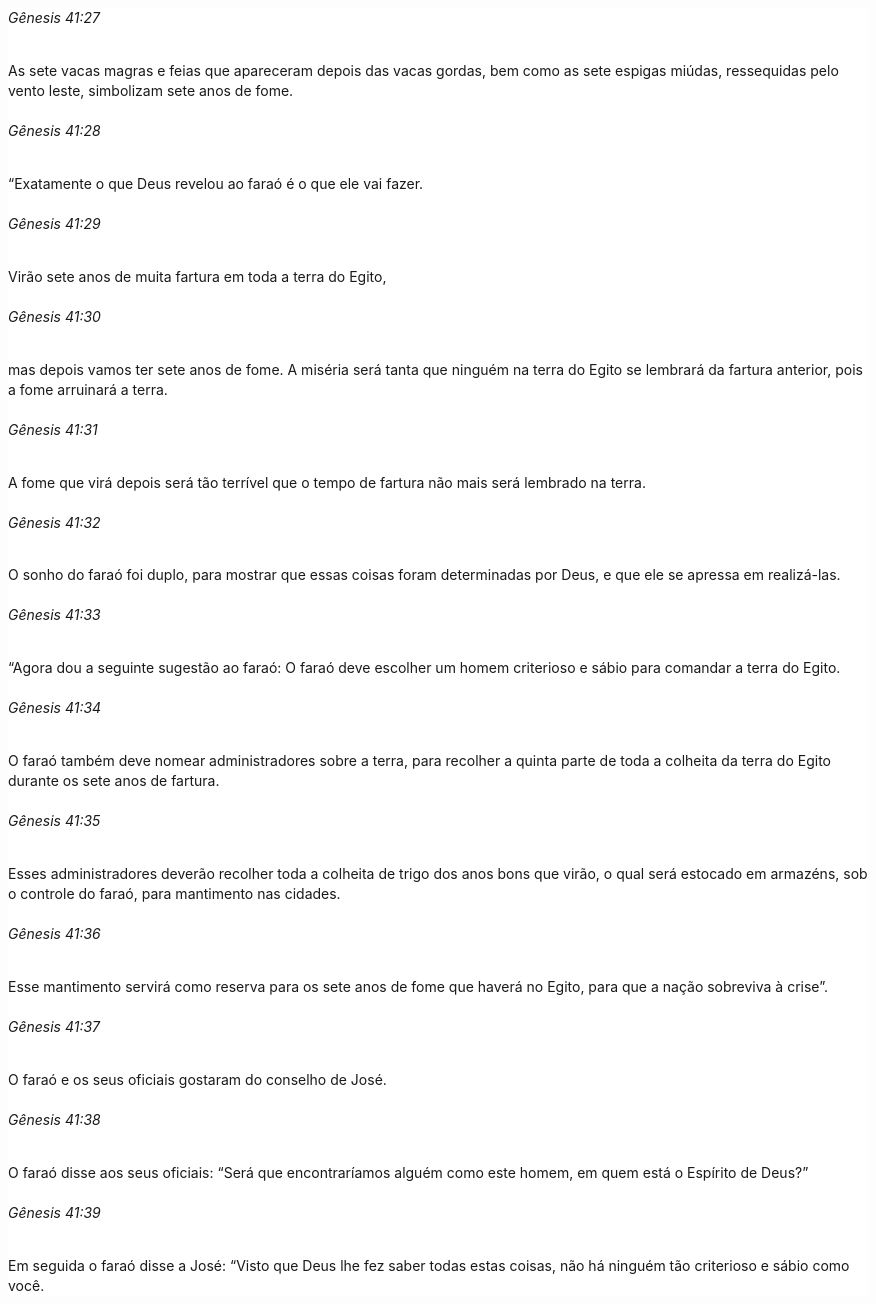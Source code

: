 ###### Gênesis 41:27

As sete vacas magras e feias que apareceram depois das vacas gordas, bem como as sete espigas miúdas, ressequidas pelo vento leste, simbolizam sete anos de fome.

###### Gênesis 41:28

“Exatamente o que Deus revelou ao faraó é o que ele vai fazer.

###### Gênesis 41:29

Virão sete anos de muita fartura em toda a terra do Egito,

###### Gênesis 41:30

mas depois vamos ter sete anos de fome. A miséria será tanta que ninguém na terra do Egito se lembrará da fartura anterior, pois a fome arruinará a terra.

###### Gênesis 41:31

A fome que virá depois será tão terrível que o tempo de fartura não mais será lembrado na terra.

###### Gênesis 41:32

O sonho do faraó foi duplo, para mostrar que essas coisas foram determinadas por Deus, e que ele se apressa em realizá-las.

###### Gênesis 41:33

“Agora dou a seguinte sugestão ao faraó: O faraó deve escolher um homem criterioso e sábio para comandar a terra do Egito.

###### Gênesis 41:34

O faraó também deve nomear administradores sobre a terra, para recolher a quinta parte de toda a colheita da terra do Egito durante os sete anos de fartura.

###### Gênesis 41:35

Esses administradores deverão recolher toda a colheita de trigo dos anos bons que virão, o qual será estocado em armazéns, sob o controle do faraó, para mantimento nas cidades.

###### Gênesis 41:36

Esse mantimento servirá como reserva para os sete anos de fome que haverá no Egito, para que a nação sobreviva à crise”.

###### Gênesis 41:37

O faraó e os seus oficiais gostaram do conselho de José.

###### Gênesis 41:38

O faraó disse aos seus oficiais: “Será que encontraríamos alguém como este homem, em quem está o Espírito de Deus?”

###### Gênesis 41:39

Em seguida o faraó disse a José: “Visto que Deus lhe fez saber todas estas coisas, não há ninguém tão criterioso e sábio como você.
